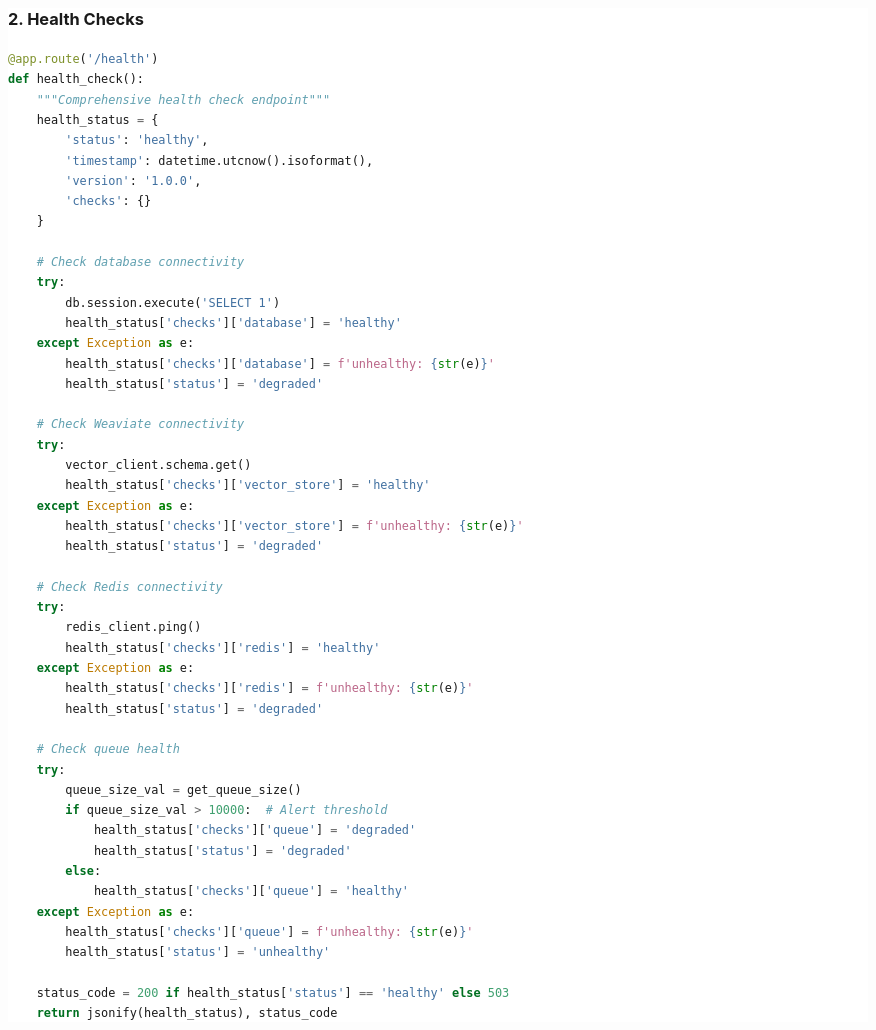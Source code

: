 ### 2. Health Checks

```python
@app.route('/health')
def health_check():
    """Comprehensive health check endpoint"""
    health_status = {
        'status': 'healthy',
        'timestamp': datetime.utcnow().isoformat(),
        'version': '1.0.0',
        'checks': {}
    }

    # Check database connectivity
    try:
        db.session.execute('SELECT 1')
        health_status['checks']['database'] = 'healthy'
    except Exception as e:
        health_status['checks']['database'] = f'unhealthy: {str(e)}'
        health_status['status'] = 'degraded'

    # Check Weaviate connectivity
    try:
        vector_client.schema.get()
        health_status['checks']['vector_store'] = 'healthy'
    except Exception as e:
        health_status['checks']['vector_store'] = f'unhealthy: {str(e)}'
        health_status['status'] = 'degraded'

    # Check Redis connectivity
    try:
        redis_client.ping()
        health_status['checks']['redis'] = 'healthy'
    except Exception as e:
        health_status['checks']['redis'] = f'unhealthy: {str(e)}'
        health_status['status'] = 'degraded'

    # Check queue health
    try:
        queue_size_val = get_queue_size()
        if queue_size_val > 10000:  # Alert threshold
            health_status['checks']['queue'] = 'degraded'
            health_status['status'] = 'degraded'
        else:
            health_status['checks']['queue'] = 'healthy'
    except Exception as e:
        health_status['checks']['queue'] = f'unhealthy: {str(e)}'
        health_status['status'] = 'unhealthy'

    status_code = 200 if health_status['status'] == 'healthy' else 503
    return jsonify(health_status), status_code
```
